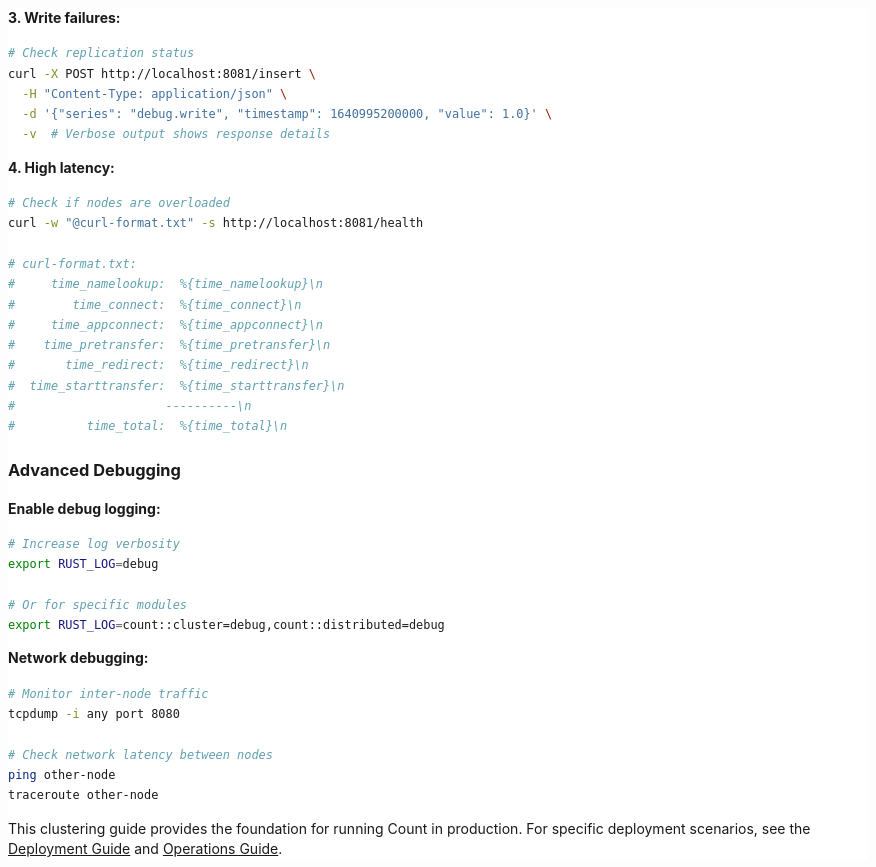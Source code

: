 **3. Write failures:**
```bash
# Check replication status
curl -X POST http://localhost:8081/insert \
  -H "Content-Type: application/json" \
  -d '{"series": "debug.write", "timestamp": 1640995200000, "value": 1.0}' \
  -v  # Verbose output shows response details
```

**4. High latency:**
```bash
# Check if nodes are overloaded
curl -w "@curl-format.txt" -s http://localhost:8081/health

# curl-format.txt:
#     time_namelookup:  %{time_namelookup}\n
#        time_connect:  %{time_connect}\n
#     time_appconnect:  %{time_appconnect}\n
#    time_pretransfer:  %{time_pretransfer}\n
#       time_redirect:  %{time_redirect}\n
#  time_starttransfer:  %{time_starttransfer}\n
#                     ----------\n
#          time_total:  %{time_total}\n
```

### Advanced Debugging

**Enable debug logging:**
```bash
# Increase log verbosity
export RUST_LOG=debug

# Or for specific modules
export RUST_LOG=count::cluster=debug,count::distributed=debug
```

**Network debugging:**
```bash
# Monitor inter-node traffic
tcpdump -i any port 8080

# Check network latency between nodes
ping other-node
traceroute other-node
```

This clustering guide provides the foundation for running Count in production. For specific deployment scenarios, see the [Deployment Guide](deployment.md) and [Operations Guide](operations.md).